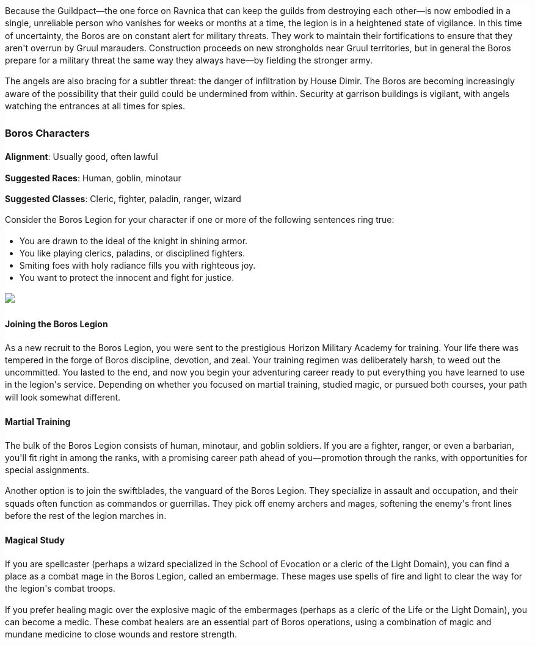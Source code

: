 Because the Guildpact—the one force on Ravnica that can keep the guilds from destroying each other—is now embodied in a single, unreliable person who vanishes for weeks or months at a time, the legion is in a heightened state of vigilance. In this time of uncertainty, the Boros are on constant alert for military threats. They work to maintain their fortifications to ensure that they aren't overrun by Gruul marauders. Construction proceeds on new strongholds near Gruul territories, but in general the Boros prepare for a military threat the same way they always have—by fielding the stronger army.

The angels are also bracing for a subtler threat: the danger of infiltration by House Dimir. The Boros are becoming increasingly aware of the possibility that their guild could be undermined from within. Security at garrison buildings is vigilant, with angels watching the entrances at all times for spies.

### Boros Characters

**Alignment**: Usually good, often lawful

**Suggested Races**: Human, goblin, minotaur

**Suggested Classes**: Cleric, fighter, paladin, ranger, wizard

Consider the Boros Legion for your character if one or more of the following sentences ring true:

- You are drawn to the ideal of the knight in shining armor.  
- You like playing clerics, paladins, or disciplined fighters.  
- Smiting foes with holy radiance fills you with righteous joy.  
- You want to protect the innocent and fight for justice.  

![](/3-Mechanics/CLI/books/guildmasters-guide-to-ravnica/img/020-207.webp#center)

#### Joining the Boros Legion

As a new recruit to the Boros Legion, you were sent to the prestigious Horizon Military Academy for training. Your life there was tempered in the forge of Boros discipline, devotion, and zeal. Your training regimen was deliberately harsh, to weed out the uncommitted. You lasted to the end, and now you begin your adventuring career ready to put everything you have learned to use in the legion's service. Depending on whether you focused on martial training, studied magic, or pursued both courses, your path will look somewhat different.

#### Martial Training

The bulk of the Boros Legion consists of human, minotaur, and goblin soldiers. If you are a fighter, ranger, or even a barbarian, you'll fit right in among the ranks, with a promising career path ahead of you—promotion through the ranks, with opportunities for special assignments.

Another option is to join the swiftblades, the vanguard of the Boros Legion. They specialize in assault and occupation, and their squads often function as commandos or guerrillas. They pick off enemy archers and mages, softening the enemy's front lines before the rest of the legion marches in.

#### Magical Study

If you are spellcaster (perhaps a wizard specialized in the School of Evocation or a cleric of the Light Domain), you can find a place as a combat mage in the Boros Legion, called an embermage. These mages use spells of fire and light to clear the way for the legion's combat troops.

If you prefer healing magic over the explosive magic of the embermages (perhaps as a cleric of the Life or the Light Domain), you can become a medic. These combat healers are an essential part of Boros operations, using a combination of magic and mundane medicine to close wounds and restore strength.
